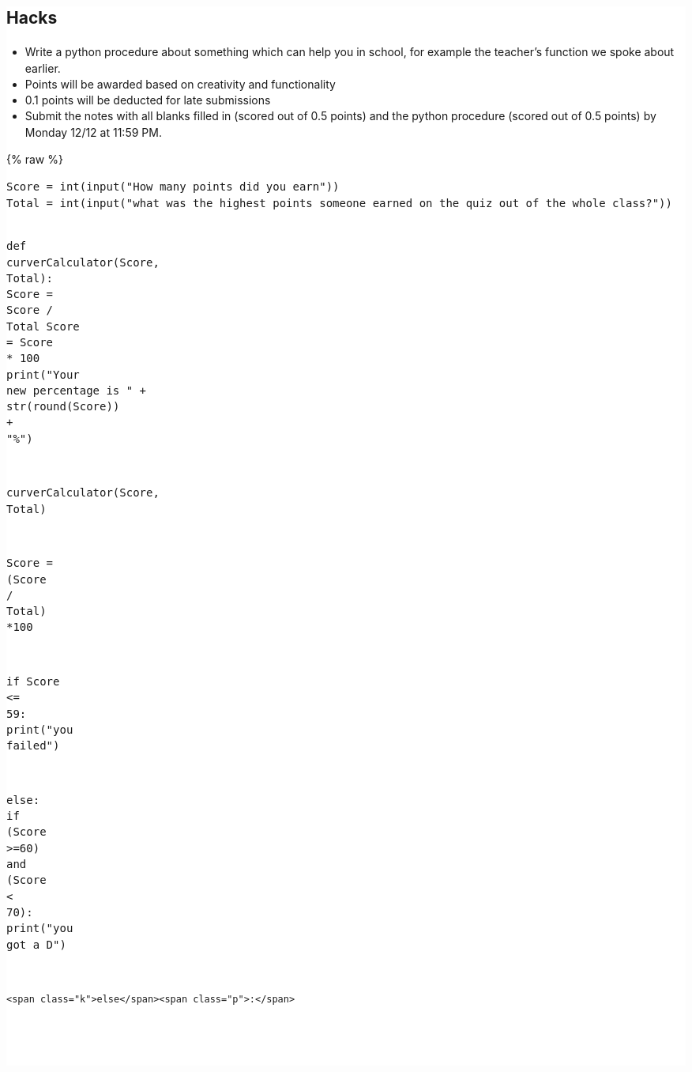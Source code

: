 </div>
</div>
</div>
<div class="cell border-box-sizing text_cell rendered"><div class="inner_cell">
<div class="text_cell_render border-box-sizing rendered_html">
<h2 id="Hacks">Hacks<a class="anchor-link" href="#Hacks"> </a></h2><ul>
<li>Write a python procedure about something which can help you in school, for example the teacher’s function we spoke about earlier.</li>
<li>Points will be awarded based on creativity and functionality</li>
<li>0.1 points will be deducted for late submissions</li>
<li>Submit the notes with all blanks filled in (scored out of 0.5 points) and the python procedure (scored out of 0.5 points) by Monday 12/12 at 11:59 PM.</li>
</ul>

</div>
</div>
</div>
    {% raw %}
    
<div class="cell border-box-sizing code_cell rendered">
<div class="input">

<div class="inner_cell">
    <div class="input_area">
<div class=" highlight hl-ipython3"><pre><span></span><span class="n">Score</span> <span class="o">=</span> <span class="nb">int</span><span class="p">(</span><span class="nb">input</span><span class="p">(</span><span class="s2">&quot;How many points did you earn&quot;</span><span class="p">))</span>
<span class="n">Total</span> <span class="o">=</span> <span class="nb">int</span><span class="p">(</span><span class="nb">input</span><span class="p">(</span><span class="s2">&quot;what was the highest points someone earned on the quiz out of the whole class?&quot;</span><span class="p">))</span>



<span class="k">def</span> <span class="nf">curverCalculator</span><span class="p">(</span><span class="n">Score</span><span class="p">,</span> <span class="n">Total</span><span class="p">):</span>
    <span class="n">Score</span> <span class="o">=</span> <span class="n">Score</span> <span class="o">/</span> <span class="n">Total</span>
    <span class="n">Score</span> <span class="o">=</span> <span class="n">Score</span> <span class="o">*</span> <span class="mi">100</span>
    <span class="nb">print</span><span class="p">(</span><span class="s2">&quot;Your new percentage is &quot;</span> <span class="o">+</span> <span class="nb">str</span><span class="p">(</span><span class="nb">round</span><span class="p">(</span><span class="n">Score</span><span class="p">))</span> <span class="o">+</span> <span class="s2">&quot;%&quot;</span><span class="p">)</span>
    

<span class="n">curverCalculator</span><span class="p">(</span><span class="n">Score</span><span class="p">,</span> <span class="n">Total</span><span class="p">)</span>

<span class="n">Score</span> <span class="o">=</span> <span class="p">(</span><span class="n">Score</span> <span class="o">/</span> <span class="n">Total</span><span class="p">)</span> <span class="o">*</span><span class="mi">100</span>

<span class="k">if</span> <span class="n">Score</span> <span class="o">&lt;=</span> <span class="mi">59</span><span class="p">:</span>
    <span class="nb">print</span><span class="p">(</span><span class="s2">&quot;you failed&quot;</span><span class="p">)</span>
    
<span class="k">else</span><span class="p">:</span>
    <span class="k">if</span> <span class="p">(</span><span class="n">Score</span> <span class="o">&gt;=</span><span class="mi">60</span><span class="p">)</span> <span class="ow">and</span> <span class="p">(</span><span class="n">Score</span> <span class="o">&lt;</span> <span class="mi">70</span><span class="p">):</span>
        <span class="nb">print</span><span class="p">(</span><span class="s2">&quot;you got a D&quot;</span><span class="p">)</span>
    
    <span class="k">else</span><span class="p">:</span> 